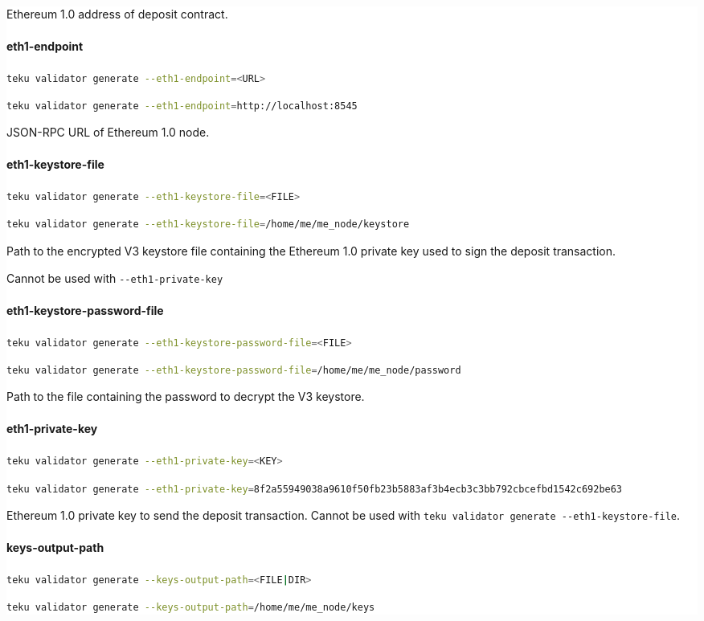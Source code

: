Ethereum 1.0 address of deposit contract.

#### eth1-endpoint

```bash tab="Syntax"
teku validator generate --eth1-endpoint=<URL>
```

```bash tab="Command Line"
teku validator generate --eth1-endpoint=http://localhost:8545
```

JSON-RPC URL of Ethereum 1.0 node.

#### eth1-keystore-file

```bash tab="Syntax"
teku validator generate --eth1-keystore-file=<FILE>
```

```bash tab="Command Line"
teku validator generate --eth1-keystore-file=/home/me/me_node/keystore
```

Path to the encrypted V3 keystore file containing the Ethereum 1.0 private key used to
sign the deposit transaction.

Cannot be used with `--eth1-private-key`

#### eth1-keystore-password-file

```bash tab="Syntax"
teku validator generate --eth1-keystore-password-file=<FILE>
```

```bash tab="Command Line"
teku validator generate --eth1-keystore-password-file=/home/me/me_node/password
```

Path to the file containing the password to decrypt the V3 keystore.

#### eth1-private-key

```bash tab="Syntax"
teku validator generate --eth1-private-key=<KEY>
```

```bash tab="Command Line"
teku validator generate --eth1-private-key=8f2a55949038a9610f50fb23b5883af3b4ecb3c3bb792cbcefbd1542c692be63
```

Ethereum 1.0 private key to send the deposit transaction. Cannot be used with
`teku validator generate --eth1-keystore-file`.

#### keys-output-path

```bash tab="Syntax"
teku validator generate --keys-output-path=<FILE|DIR>
```

```bash tab="Command Line"
teku validator generate --keys-output-path=/home/me/me_node/keys
```
